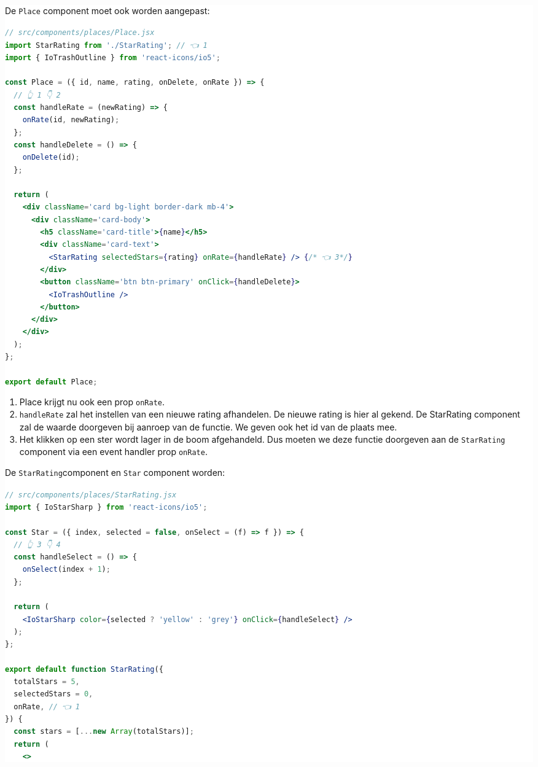 De `Place` component moet ook worden aangepast:

```jsx
// src/components/places/Place.jsx
import StarRating from './StarRating'; // 👈 1
import { IoTrashOutline } from 'react-icons/io5';

const Place = ({ id, name, rating, onDelete, onRate }) => {
  // 👆 1 👇 2
  const handleRate = (newRating) => {
    onRate(id, newRating);
  };
  const handleDelete = () => {
    onDelete(id);
  };

  return (
    <div className='card bg-light border-dark mb-4'>
      <div className='card-body'>
        <h5 className='card-title'>{name}</h5>
        <div className='card-text'>
          <StarRating selectedStars={rating} onRate={handleRate} /> {/* 👈 3*/}
        </div>
        <button className='btn btn-primary' onClick={handleDelete}>
          <IoTrashOutline />
        </button>
      </div>
    </div>
  );
};

export default Place;
```

1. Place krijgt nu ook een prop `onRate`.
2. `handleRate` zal het instellen van een nieuwe rating afhandelen. De nieuwe rating is hier al gekend. De StarRating component zal de waarde doorgeven bij aanroep van de functie. We geven ook het id van de plaats mee.
3. Het klikken op een ster wordt lager in de boom afgehandeld. Dus moeten we deze functie doorgeven aan de `StarRating` component via een event handler prop `onRate`.

De `StarRating`component en `Star` component worden:

```jsx
// src/components/places/StarRating.jsx
import { IoStarSharp } from 'react-icons/io5';

const Star = ({ index, selected = false, onSelect = (f) => f }) => {
  // 👆 3 👇 4
  const handleSelect = () => {
    onSelect(index + 1);
  };

  return (
    <IoStarSharp color={selected ? 'yellow' : 'grey'} onClick={handleSelect} />
  );
};

export default function StarRating({
  totalStars = 5,
  selectedStars = 0,
  onRate, // 👈 1
}) {
  const stars = [...new Array(totalStars)];
  return (
    <>
```
